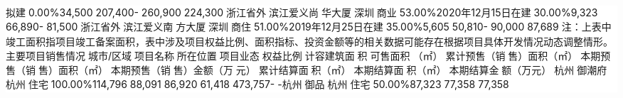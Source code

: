 拟建
0.00%34,500
207,400-
260,900
224,300
浙江省外
滨江爱义尚
华大厦
深圳
商业
53.00%2020年12月15日在建
30.00%9,323
66,890-
81,500
浙江省外
滨江爱义南
方大厦
深圳
商住
51.00%2019年12月25日在建
35.00%5,605
50,810-
90,000
87,689
注：上表中竣工面积指项目竣工备案面积，表中涉及项目权益比例、面积指标、投资金额等的相关数据可能存在根据项目具体开发情况动态调整情形。
主要项目销售情况
城市/区域
项目名称
所在位置
项目业态
权益比例
计容建筑面
积
可售面积
（㎡）
累计预售（销
售）面积（㎡）
本期预售（销
售）面积（㎡）
本期预售（销
售）金额（万
元）
累计结算面
积（㎡）
本期结算面
积（㎡）
本期结算金
额（万元）
杭州
御潮府
杭州
住宅
100.00%114,796
88,091
86,920
61,418
473,757-
-杭州
御品
杭州
住宅
50.00%87,323
77,358
77,358